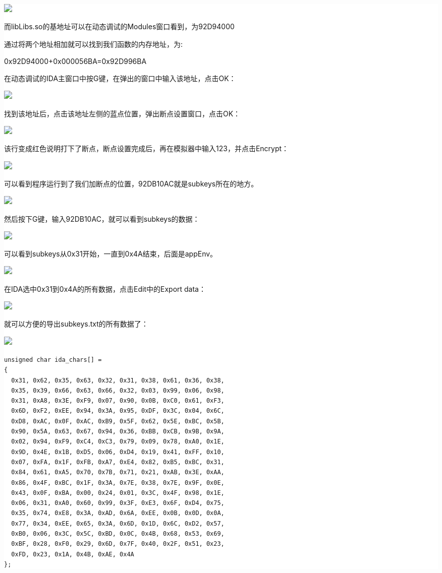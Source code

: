 ![](D:\个人\A大四下\工作\【3】博客项目资源\android学习\lockkimg\31-得到偏移地址.png)

而libLibs.so的基地址可以在动态调试的Modules窗口看到，为92D94000

通过将两个地址相加就可以找到我们函数的内存地址，为:

0x92D94000+0x000056BA=0x92D996BA

在动态调试的IDA主窗口中按G键，在弹出的窗口中输入该地址，点击OK：

![](D:\个人\A大四下\工作\【3】博客项目资源\android学习\lockkimg\32-IDA地址跳转.png)

找到该地址后，点击该地址左侧的蓝点位置，弹出断点设置窗口，点击OK：

![](D:\个人\A大四下\工作\【3】博客项目资源\android学习\lockkimg\33-设置断点.png)

该行变成红色说明打下了断点，断点设置完成后，再在模拟器中输入123，并点击Encrypt：

![](D:\个人\A大四下\工作\【3】博客项目资源\android学习\lockkimg\34-重新运行程序.png)

可以看到程序运行到了我们加断点的位置，92DB10AC就是subkeys所在的地方。

![](D:\个人\A大四下\工作\【3】博客项目资源\android学习\lockkimg\35-运行到断点所在位置.png)

然后按下G键，输入92DB10AC，就可以看到subkeys的数据：

![](D:\个人\A大四下\工作\【3】博客项目资源\android学习\lockkimg\36-subkeys数据.png)

可以看到subkeys从0x31开始，一直到0x4A结束，后面是appEnv。

![](D:\个人\A大四下\工作\【3】博客项目资源\android学习\lockkimg\37-subkeys结束位置.png)

在IDA选中0x31到0x4A的所有数据，点击Edit中的Export data：

![](D:\个人\A大四下\工作\【3】博客项目资源\android学习\lockkimg\38-IDA导出数据.png)

就可以方便的导出subkeys.txt的所有数据了：

![](D:\个人\A大四下\工作\【3】博客项目资源\android学习\lockkimg\39-IDA完成数据导出.png)

```
unsigned char ida_chars[] =
{
  0x31, 0x62, 0x35, 0x63, 0x32, 0x31, 0x38, 0x61, 0x36, 0x38, 
  0x35, 0x39, 0x66, 0x63, 0x66, 0x32, 0x03, 0x99, 0x06, 0x98, 
  0x31, 0xA8, 0x3E, 0xF9, 0x07, 0x90, 0x0B, 0xC0, 0x61, 0xF3, 
  0x6D, 0xF2, 0xEE, 0x94, 0x3A, 0x95, 0xDF, 0x3C, 0x04, 0x6C, 
  0xD8, 0xAC, 0x0F, 0xAC, 0xB9, 0x5F, 0x62, 0x5E, 0xBC, 0x5B, 
  0x90, 0x5A, 0x63, 0x67, 0x94, 0x36, 0xBB, 0xCB, 0x9B, 0x9A, 
  0x02, 0x94, 0xF9, 0xC4, 0xC3, 0x79, 0x09, 0x78, 0xA0, 0x1E, 
  0x9D, 0x4E, 0x1B, 0xD5, 0x06, 0xD4, 0x19, 0x41, 0xFF, 0x10, 
  0x07, 0xFA, 0x1F, 0xFB, 0xA7, 0xE4, 0x82, 0xB5, 0xBC, 0x31, 
  0x84, 0x61, 0xA5, 0x70, 0x7B, 0x71, 0x21, 0xAB, 0x3E, 0xAA, 
  0x86, 0x4F, 0xBC, 0x1F, 0x3A, 0x7E, 0x38, 0x7E, 0x9F, 0x0E, 
  0x43, 0x0F, 0xBA, 0x00, 0x24, 0x01, 0x3C, 0x4F, 0x98, 0x1E, 
  0x06, 0x31, 0xA0, 0x60, 0x99, 0x3F, 0xE3, 0x6F, 0xD4, 0x75, 
  0x35, 0x74, 0xE8, 0x3A, 0xAD, 0x6A, 0xEE, 0x0B, 0x0D, 0x0A, 
  0x77, 0x34, 0xEE, 0x65, 0x3A, 0x6D, 0x1D, 0x6C, 0xD2, 0x57, 
  0xB0, 0x06, 0x3C, 0x5C, 0xBD, 0x0C, 0x4B, 0x68, 0x53, 0x69, 
  0xBF, 0x28, 0xF0, 0x29, 0x6D, 0x7F, 0x40, 0x2F, 0x51, 0x23, 
  0xFD, 0x23, 0x1A, 0x4B, 0xAE, 0x4A
};
```
